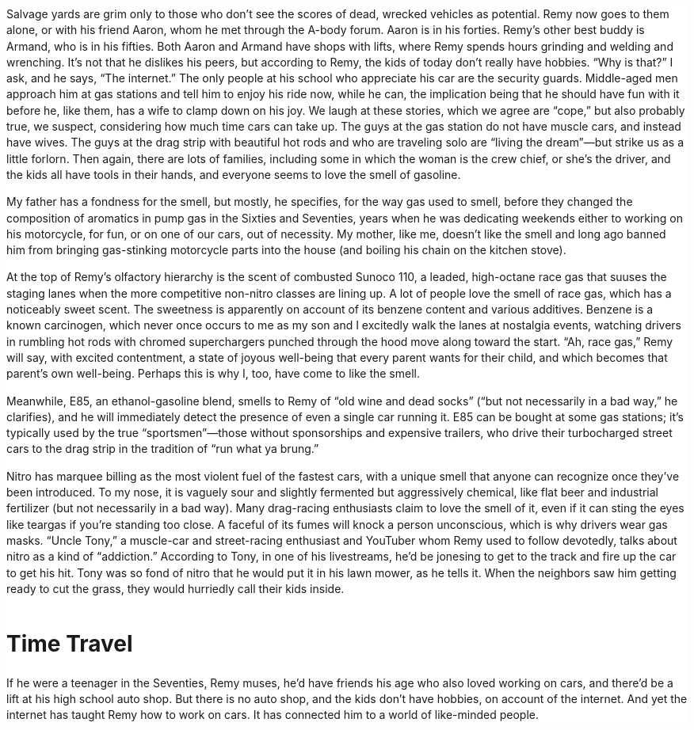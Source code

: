 Salvage yards are grim only to those who don’t see the scores of dead, wrecked vehicles as potential. Remy now goes to them alone, or with his friend Aaron, whom he met through the A-body forum. Aaron is in his forties. Remy’s other best buddy is Armand, who is in his fifties. Both Aaron and Armand have shops with lifts, where Remy spends hours grinding and welding and wrenching. It’s not that he dislikes his peers, but according to Remy, the kids of today don’t really have hobbies. “Why is that?” I ask, and he says, “The internet.” The only people at his school who appreciate his car are the security guards. Middle-aged men approach him at gas stations and tell him to enjoy his ride now, while 
he can, the implication being that he should have fun with it before he, like them, has a wife to clamp down on his joy. We laugh at these stories, which we agree are “cope,” but also probably true, we suspect, considering how much time cars can take up. The guys at the gas station do not have muscle cars, and instead have wives. The guys at the drag strip with beautiful hot rods and who are traveling solo are “living the dream”—but strike us as a little forlorn. Then again, there are lots of families, including some in which the woman is the crew chief, or she’s the driver, and the kids all have tools in their hands, and everyone seems to love the smell of gasoline.

My father has a fondness for the smell, but mostly, he specifies, for the way gas used to smell, before they changed the composition of aromatics in pump gas in the Sixties and Seventies, years when he was dedicating weekends either to working on his motorcycle, for fun, or on one of our cars, out of necessity. My mother, like me, doesn’t like the smell and long ago banned him from bringing gas-stinking motorcycle parts into the house (and boiling his chain on the kitchen stove).

At the top of Remy’s olfactory hierarchy is the scent of combusted Sunoco 110, a leaded, high-octane race gas that suuses the staging lanes when the more competitive non-nitro classes are lining up. A lot of people love the smell of race gas, which has a noticeably sweet scent. The sweetness is apparently on account of its benzene content and various additives. Benzene is a known carcinogen, which never once occurs to me as my son and I excitedly walk the lanes at nostalgia events, watching drivers in rumbling hot rods with chromed superchargers punched through the hood move along toward the start. “Ah, race gas,” Remy will say, with excited contentment, a state of joyous well-being that every parent wants for their child, and which becomes that parent’s own well-being. Perhaps this is why I, too, have come to like the smell.

Meanwhile, E85, an ethanol-gasoline blend, smells to Remy of “old wine and dead socks” (“but not necessarily in a bad way,” he clarifies), and he will immediately detect the presence of even a single car running it. E85 can be bought at some gas stations; it’s typically used by the true “sportsmen”—those without sponsorships and expensive trailers, who drive their turbocharged street cars to the drag strip in the tradition of “run what ya brung.”

Nitro has marquee billing as the most violent fuel of the fastest cars, with a unique smell that anyone can recognize once they’ve been introduced. To my nose, it is vaguely sour and slightly fermented but aggressively chemical, like flat beer and industrial fertilizer (but not necessarily in a bad way). Many drag-racing enthusiasts claim to love the smell of it, even if it can sting the eyes like teargas if you’re standing too close. A faceful of its fumes will knock a person unconscious, which is why drivers wear gas masks. “Uncle Tony,” a muscle-car and street-racing enthusiast and YouTuber whom Remy used to follow devotedly, talks about nitro as a kind of “addiction.” According to Tony, in one of his livestreams, he’d be jonesing to get to the track and fire up the car to get his hit. Tony was so fond of nitro that he would put it in his lawn mower, as he tells it. When the neighbors saw him getting ready to cut the grass, they would hurriedly call their kids inside.

# Time Travel

If he were a teenager in the Seventies, Remy muses, he’d have friends his age who also loved working on cars, and there’d be a lift at his high school auto shop. But there is no auto shop, and the kids don’t have hobbies, on account of the internet. And yet the internet has taught Remy how to work on cars. It has connected him to a world of like-minded people.
